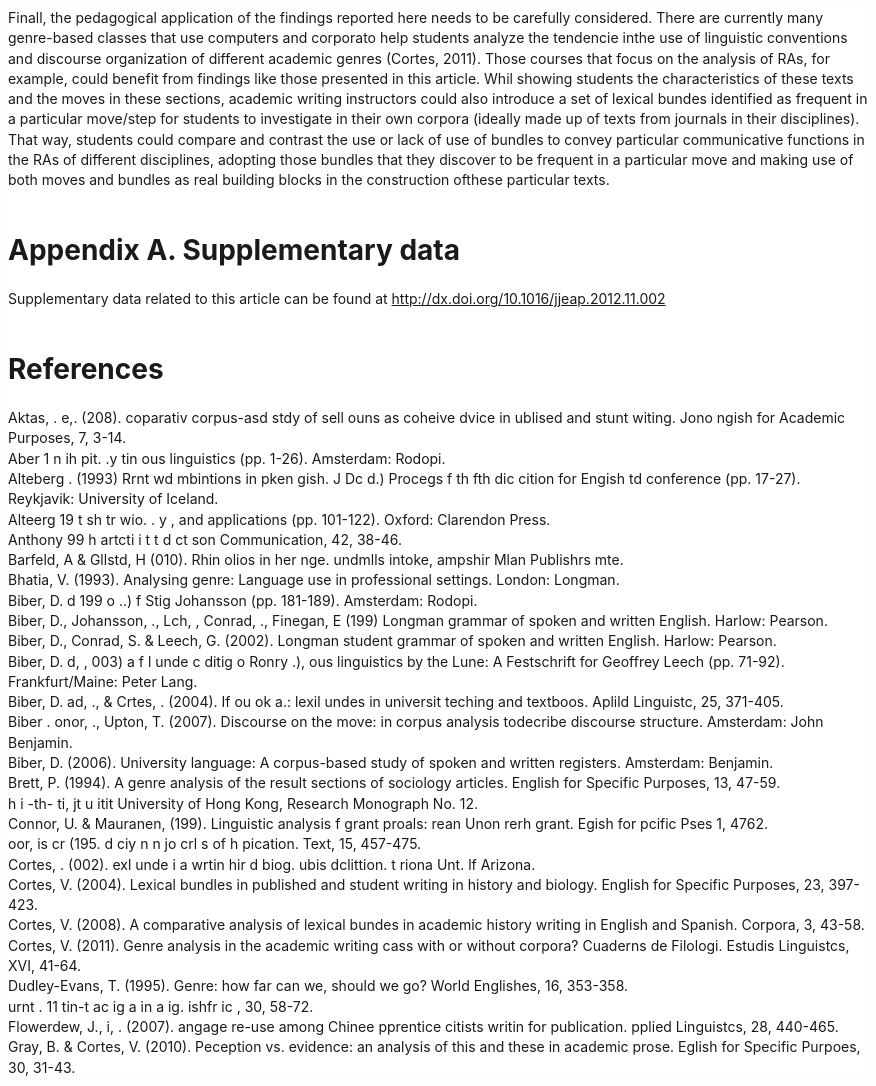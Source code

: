 Finall, the pedagogical application of the findings reported here needs to be carefully considered. There are currently many genre-based classes that use computers and corporato help students analyze the tendencie inthe use of linguistic conventions and discourse organization of different academic genres (Cortes, 2011). Those courses that focus on the analysis of RAs, for example, could benefit from findings like those presented in this article. Whil showing students the characteristics of these texts and the moves in these sections, academic writing instructors could also introduce a set of lexical bundes identified as frequent in a particular move/step for students to investigate in their own corpora (ideally made up of texts from journals in their disciplines). That way, students could compare and contrast the use or lack of use of bundles to convey particular communicative functions in the RAs of different disciplines, adopting those bundles that they discover to be frequent in a particular move and making use of both moves and bundles as real building blocks in the construction ofthese particular texts.

# Appendix A. Supplementary data

Supplementary data related to this article can be found at http://dx.doi.org/10.1016/jjeap.2012.11.002

# References

Aktas, . e,. (208).  coparativ corpus-asd stdy of sell ouns as coheive dvice in ublised and  stunt witing. Jono ngish for Academic Purposes, 7, 3-14.   
Aber  1 n ih pit.   .y tin ous linguistics (pp. 1-26). Amsterdam: Rodopi.   
Alteberg . (1993) Rrnt wd mbintions in pken gish.  J Dc d.) Procegs f th fth dic cition for Engish td conference (pp. 17-27). Reykjavik: University of Iceland.   
Alteerg 19 t  sh tr wio. .  y , and applications (pp. 101-122). Oxford: Clarendon Press.   
Anthony 99 h artcti   i  t  t d  ct  son Communication, 42, 38-46.   
Barfeld, A & Gllstd, H (010). Rhin olios in her nge. undmlls intoke, ampshir Mlan Publishrs mte.   
Bhatia, V. (1993). Analysing genre: Language use in professional settings. London: Longman.   
Biber, D. d 199       o  ..)  f Stig Johansson (pp. 181-189). Amsterdam: Rodopi.   
Biber, D., Johansson, ., Lch, , Conrad, ., Finegan, E (199) Longman grammar of spoken and written English. Harlow: Pearson.   
Biber, D., Conrad, S. & Leech, G. (2002). Longman student grammar of spoken and written English. Harlow: Pearson.   
Biber, D. d,  , 003)  a  f l unde  c ditig   o  Ronry .), ous linguistics by the Lune: A Festschrift for Geoffrey Leech (pp. 71-92). Frankfurt/Maine: Peter Lang.   
Biber, D. ad, ., & Crtes, . (2004). If ou ok a.: lexil undes in universit teching and textboos. Aplild Linguistc, 25, 371-405.   
Biber . onor, .,  Upton, T. (2007). Discourse on the move: in corpus analysis todecribe discourse structure. Amsterdam: John Benjamin.   
Biber, D. (2006). University language: A corpus-based study of spoken and written registers. Amsterdam: Benjamin.   
Brett, P. (1994). A genre analysis of the result sections of sociology articles. English for Specific Purposes, 13, 47-59.   
h  i  -th- ti,     jt   u itit University of Hong Kong, Research Monograph No. 12.   
Connor, U. & Mauranen,  (199). Linguistic analysis f grant proals: rean Unon rerh grant. Egish for pcific Pses 1, 4762.   
oor,  is  cr  (195. d ciy n n   jo  crl s of   h pication. Text, 15, 457-475.   
Cortes, . (002). exl unde i a wrtin  hir d biog. ubis dclittion. t riona Unt. lf Arizona.   
Cortes, V. (2004). Lexical bundles in published and student writing in history and biology. English for Specific Purposes, 23, 397-423.   
Cortes, V. (2008). A comparative analysis of lexical bundes in academic history writing in English and Spanish. Corpora, 3, 43-58.   
Cortes, V. (2011). Genre analysis in the academic writing cass with or without corpora? Cuaderns de Filologi. Estudis Linguistcs, XVI, 41-64.   
Dudley-Evans, T. (1995). Genre: how far can we, should we go? World Englishes, 16, 353-358.   
urnt  . 11 tin-t ac  ig  a in a ig. ishfr ic , 30, 58-72.   
Flowerdew, J.,  i, . (2007). angage re-use among Chinee pprentice citists writin for publication. pplied Linguistcs, 28, 440-465.   
Gray, B. & Cortes, V. (2010). Peception vs. evidence: an analysis of this and these in academic prose. Eglish for Specific Purpoes, 30, 31-43.   